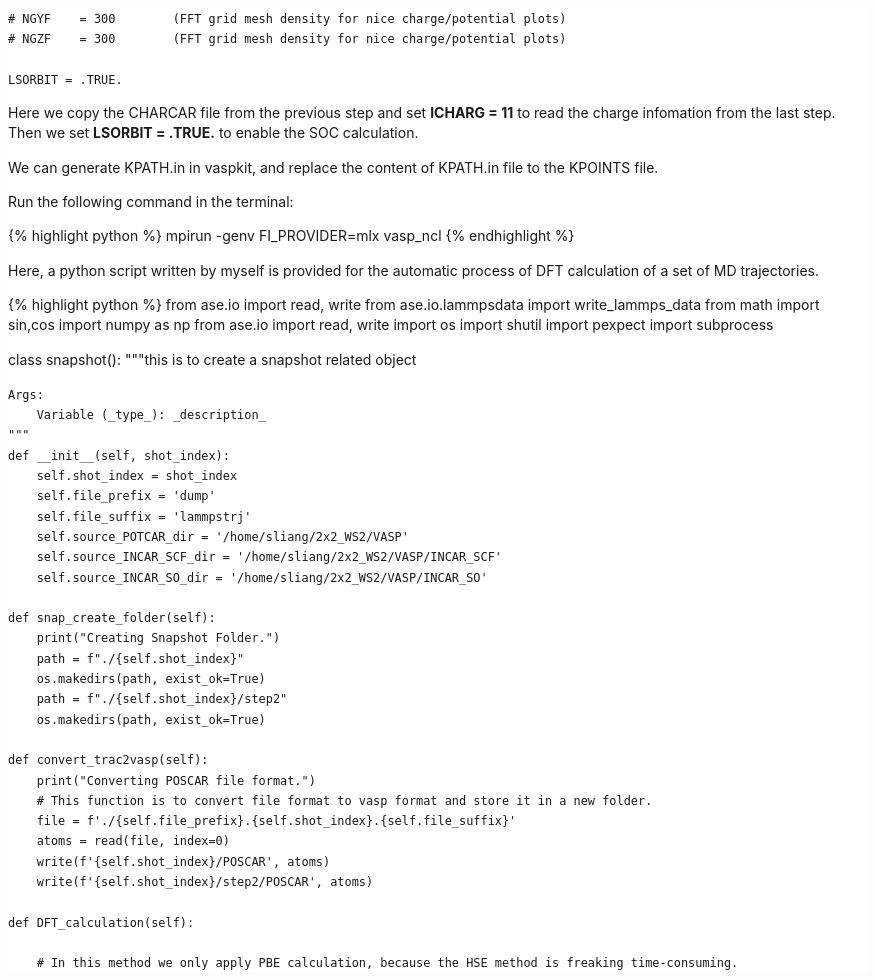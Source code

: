 ```txt
# NGYF    = 300        (FFT grid mesh density for nice charge/potential plots)
# NGZF    = 300        (FFT grid mesh density for nice charge/potential plots)

LSORBIT = .TRUE.
```

Here we copy the CHARCAR file from the previous step and set **ICHARG =  11** to read the charge infomation from the last step. Then we set **LSORBIT = .TRUE.** to enable the SOC calculation.

We can generate KPATH.in in vaspkit, and replace the content of KPATH.in file to the KPOINTS file.

Run the following command in the terminal:

{% highlight python %}
mpirun -genv FI_PROVIDER=mlx vasp_ncl
{% endhighlight %}

Here, a python script written by myself is provided for the automatic process of DFT calculation of a set of MD trajectories.


{% highlight python %}
from ase.io import read, write
from ase.io.lammpsdata import write_lammps_data
from math import sin,cos
import numpy as np
from ase.io import read, write
import os
import shutil
import pexpect
import subprocess

class snapshot():
    """this is to create a snapshot related object

    Args:
        Variable (_type_): _description_
    """
    def __init__(self, shot_index):
        self.shot_index = shot_index
        self.file_prefix = 'dump'
        self.file_suffix = 'lammpstrj'
        self.source_POTCAR_dir = '/home/sliang/2x2_WS2/VASP'
        self.source_INCAR_SCF_dir = '/home/sliang/2x2_WS2/VASP/INCAR_SCF'
        self.source_INCAR_SO_dir = '/home/sliang/2x2_WS2/VASP/INCAR_SO'
        
    def snap_create_folder(self):
        print("Creating Snapshot Folder.")
        path = f"./{self.shot_index}"
        os.makedirs(path, exist_ok=True)
        path = f"./{self.shot_index}/step2"
        os.makedirs(path, exist_ok=True)
        
    def convert_trac2vasp(self):
        print("Converting POSCAR file format.")
        # This function is to convert file format to vasp format and store it in a new folder.
        file = f'./{self.file_prefix}.{self.shot_index}.{self.file_suffix}'
        atoms = read(file, index=0)
        write(f'{self.shot_index}/POSCAR', atoms)
        write(f'{self.shot_index}/step2/POSCAR', atoms)
        
    def DFT_calculation(self):
        
        # In this method we only apply PBE calculation, because the HSE method is freaking time-consuming.